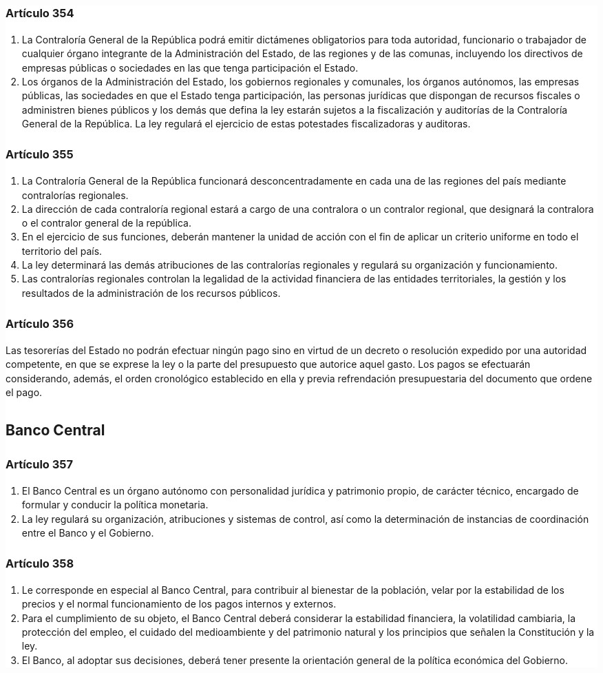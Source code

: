 ### Artículo 354

1. La Contraloría General de la República podrá emitir dictámenes obligatorios para toda autoridad, funcionario o trabajador de cualquier órgano integrante de la Administración del Estado, de las regiones y de las comunas, incluyendo los directivos de empresas públicas o sociedades en las que tenga participación el Estado.
2. Los órganos de la Administración del Estado, los gobiernos regionales y comunales, los órganos autónomos, las empresas públicas, las sociedades en que el Estado tenga participación, las personas jurídicas que dispongan de recursos fiscales o administren bienes públicos y los demás que defina la ley estarán sujetos a la fiscalización y auditorías de la Contraloría General de la República. La ley regulará el ejercicio de estas potestades fiscalizadoras y auditoras.

### Artículo 355

1. La Contraloría General de la República funcionará desconcentradamente en cada una de las regiones del país mediante contralorías regionales.
2. La dirección de cada contraloría regional estará a cargo de una contralora o un contralor regional, que designará la contralora o el contralor general de la república.
3. En el ejercicio de sus funciones, deberán mantener la unidad de acción con el fin de aplicar un criterio uniforme en todo el territorio del país.
4. La ley determinará las demás atribuciones de las contralorías regionales y regulará su organización y funcionamiento.
5. Las contralorías regionales controlan la legalidad de la actividad financiera de las entidades territoriales, la gestión y los resultados de la administración de los recursos públicos.

### Artículo 356

Las tesorerías del Estado no podrán efectuar ningún pago sino en virtud de un decreto o resolución expedido por una autoridad competente, en que se exprese la ley o la parte del presupuesto que autorice aquel gasto. Los pagos se efectuarán considerando, además, el orden cronológico establecido en ella y previa refrendación presupuestaria del documento que ordene el pago.

## Banco Central

### Artículo 357

1. El Banco Central es un órgano autónomo con personalidad jurídica y patrimonio propio, de carácter técnico, encargado de formular y conducir la política monetaria.
2. La ley regulará su organización, atribuciones y sistemas de control, así como la determinación de instancias de coordinación entre el Banco y el Gobierno.

### Artículo 358

1. Le corresponde en especial al Banco Central, para contribuir al bienestar de la población, velar por la estabilidad de los precios y el normal funcionamiento de los pagos internos y externos.
2. Para el cumplimiento de su objeto, el Banco Central deberá considerar la estabilidad financiera, la volatilidad cambiaria, la protección del empleo, el cuidado del medioambiente y del patrimonio natural y los principios que señalen la Constitución y la ley.
3. El Banco, al adoptar sus decisiones, deberá tener presente la orientación general de la política económica del Gobierno.
